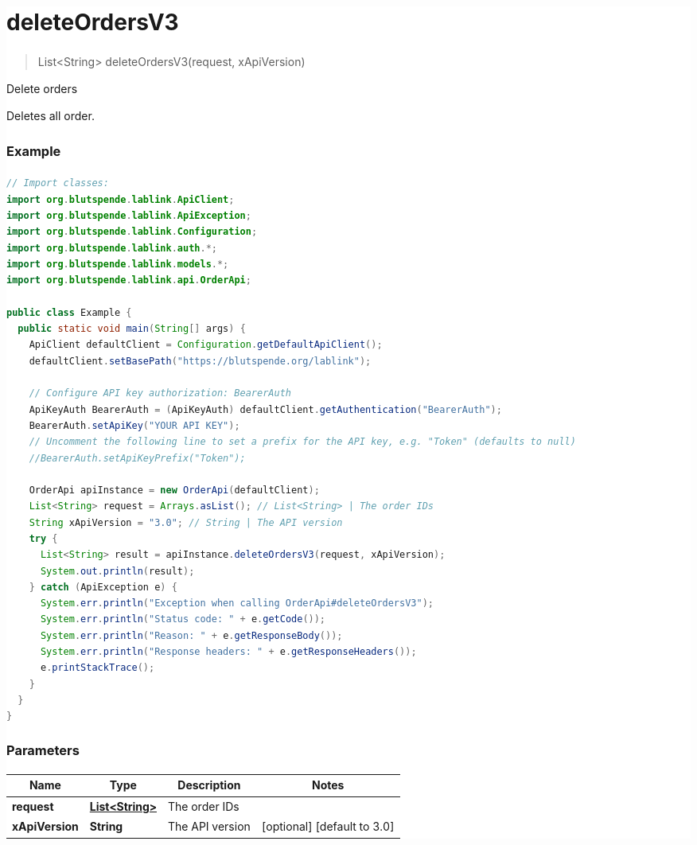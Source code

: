 <a id="deleteOrdersV3"></a>
# **deleteOrdersV3**
> List&lt;String&gt; deleteOrdersV3(request, xApiVersion)

Delete orders

Deletes all order.

### Example
```java
// Import classes:
import org.blutspende.lablink.ApiClient;
import org.blutspende.lablink.ApiException;
import org.blutspende.lablink.Configuration;
import org.blutspende.lablink.auth.*;
import org.blutspende.lablink.models.*;
import org.blutspende.lablink.api.OrderApi;

public class Example {
  public static void main(String[] args) {
    ApiClient defaultClient = Configuration.getDefaultApiClient();
    defaultClient.setBasePath("https://blutspende.org/lablink");
    
    // Configure API key authorization: BearerAuth
    ApiKeyAuth BearerAuth = (ApiKeyAuth) defaultClient.getAuthentication("BearerAuth");
    BearerAuth.setApiKey("YOUR API KEY");
    // Uncomment the following line to set a prefix for the API key, e.g. "Token" (defaults to null)
    //BearerAuth.setApiKeyPrefix("Token");

    OrderApi apiInstance = new OrderApi(defaultClient);
    List<String> request = Arrays.asList(); // List<String> | The order IDs
    String xApiVersion = "3.0"; // String | The API version
    try {
      List<String> result = apiInstance.deleteOrdersV3(request, xApiVersion);
      System.out.println(result);
    } catch (ApiException e) {
      System.err.println("Exception when calling OrderApi#deleteOrdersV3");
      System.err.println("Status code: " + e.getCode());
      System.err.println("Reason: " + e.getResponseBody());
      System.err.println("Response headers: " + e.getResponseHeaders());
      e.printStackTrace();
    }
  }
}
```

### Parameters

| Name | Type | Description  | Notes |
|------------- | ------------- | ------------- | -------------|
| **request** | [**List&lt;String&gt;**](String.md)| The order IDs | |
| **xApiVersion** | **String**| The API version | [optional] [default to 3.0] |
